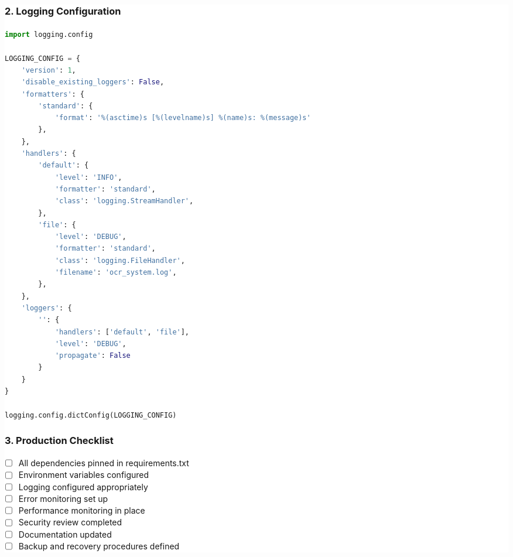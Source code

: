 ### 2. Logging Configuration
```python
import logging.config

LOGGING_CONFIG = {
    'version': 1,
    'disable_existing_loggers': False,
    'formatters': {
        'standard': {
            'format': '%(asctime)s [%(levelname)s] %(name)s: %(message)s'
        },
    },
    'handlers': {
        'default': {
            'level': 'INFO',
            'formatter': 'standard',
            'class': 'logging.StreamHandler',
        },
        'file': {
            'level': 'DEBUG',
            'formatter': 'standard',
            'class': 'logging.FileHandler',
            'filename': 'ocr_system.log',
        },
    },
    'loggers': {
        '': {
            'handlers': ['default', 'file'],
            'level': 'DEBUG',
            'propagate': False
        }
    }
}

logging.config.dictConfig(LOGGING_CONFIG)
```

### 3. Production Checklist
- [ ] All dependencies pinned in requirements.txt
- [ ] Environment variables configured
- [ ] Logging configured appropriately
- [ ] Error monitoring set up
- [ ] Performance monitoring in place
- [ ] Security review completed
- [ ] Documentation updated
- [ ] Backup and recovery procedures defined
